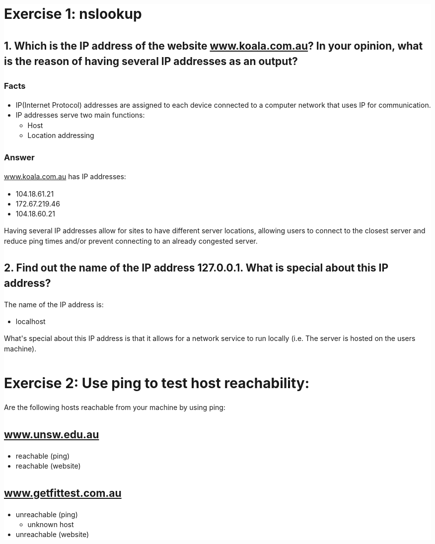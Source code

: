 # Exercise 1: nslookup

## 1. Which is the IP address of the website www.koala.com.au? In your opinion, what is the reason of having several IP addresses as an output?

### Facts

- IP(Internet Protocol) addresses are assigned to each device connected to a computer network that uses IP for communication.
- IP addresses serve two main functions:
  - Host
  - Location addressing

### Answer

www.koala.com.au has IP addresses:
- 104.18.61.21
- 172.67.219.46
- 104.18.60.21

Having several IP addresses allow for sites to have different server locations, allowing users to connect to the closest server and reduce ping times and/or prevent connecting to an already congested server.

## 2. Find out the name of the IP address 127.0.0.1. What is special about this IP address?

The name of the IP address is:
- localhost

What's special about this IP address is that it allows for a network service to run locally (i.e. The server is hosted on the users machine).

# Exercise 2: Use ping to test host reachability:

Are the following hosts reachable from your machine by using ping:

## www.unsw.edu.au

- reachable (ping)
- reachable (website)

## www.getfittest.com.au

- unreachable (ping)
  - unknown host
- unreachable (website)
